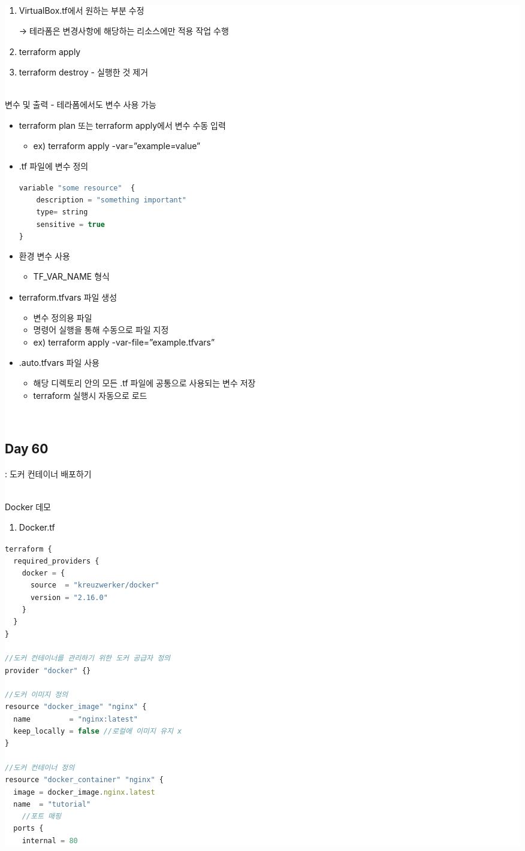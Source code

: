 1. VirtualBox.tf에서 원하는 부분 수정
    
    → 테라폼은 변경사항에 해당하는 리소스에만 적용 작업 수행
    
2. terraform apply
3. terraform destroy - 실행한 것 제거

<br/>
변수 및 출력 - 테라폼에서도 변수 사용 가능

- terraform plan 또는 terraform apply에서 변수 수동 입력
    - ex) terraform apply -var=”example=value”
- .tf 파일에 변수 정의
    
    ```jsx
    variable "some resource"  {
        description = "something important"
        type= string
        sensitive = true
    }
    ```
    
- 환경 변수 사용
    - TF_VAR_NAME 형식
- terraform.tfvars 파일 생성
    - 변수 정의용 파일
    - 명령어 실행을 통해 수동으로 파일 지정
    - ex) terraform apply -var-file=”example.tfvars”
- .auto.tfvars 파일 사용
    - 해당 디렉토리 안의 모든 .tf 파일에 공통으로 사용되는 변수 저장
    - terraform 실행시 자동으로 로드
<br/>    

## Day 60

: 도커 컨테이너 배포하기

<br/>
Docker 데모

1. Docker.tf

```jsx
terraform {
  required_providers {
    docker = {
      source  = "kreuzwerker/docker"
      version = "2.16.0"
    }
  }
}

//도커 컨테이너를 관리하기 위한 도커 공급자 정의
provider "docker" {}

//도커 이미지 정의
resource "docker_image" "nginx" {
  name         = "nginx:latest"
  keep_locally = false //로컬에 이미지 유지 x
}

//도커 컨테이너 정의
resource "docker_container" "nginx" {
  image = docker_image.nginx.latest
  name  = "tutorial"
	//포트 매핑
  ports {
    internal = 80
```